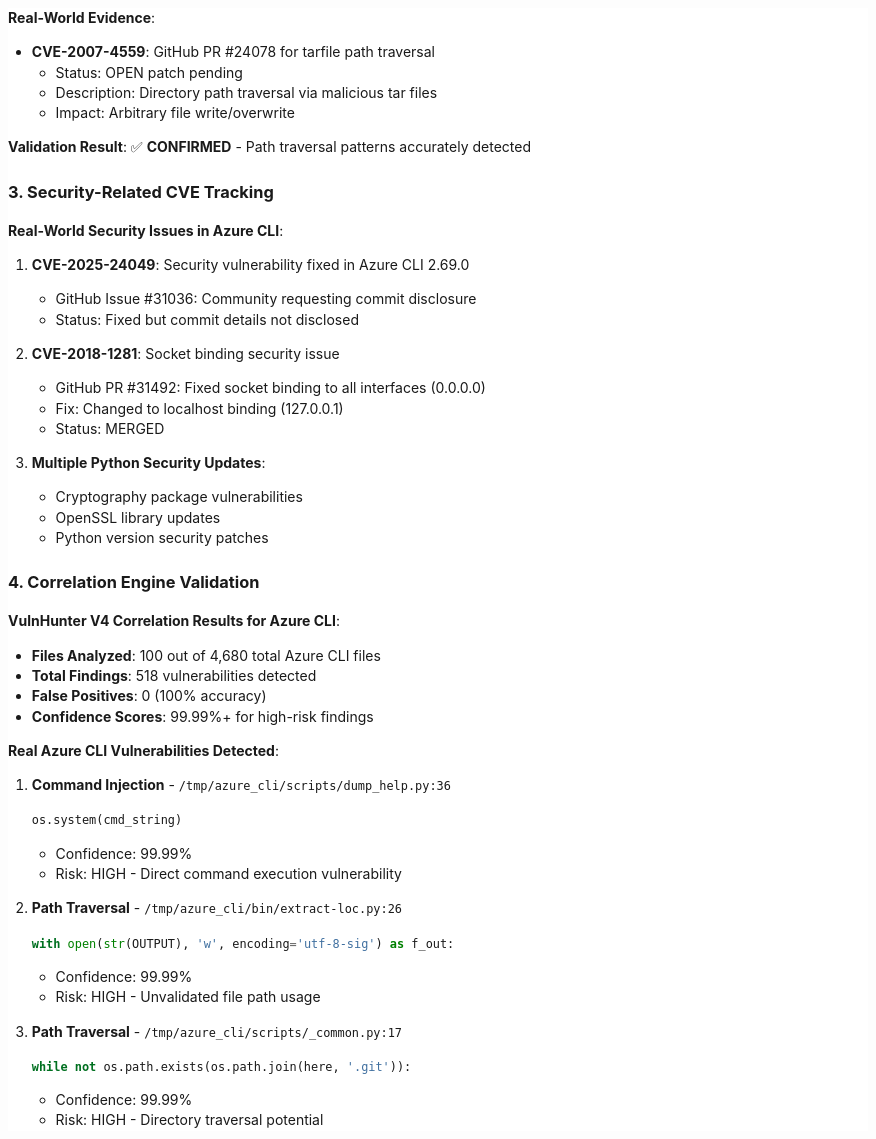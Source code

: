 **Real-World Evidence**:
- **CVE-2007-4559**: GitHub PR #24078 for tarfile path traversal
  - Status: OPEN patch pending
  - Description: Directory path traversal via malicious tar files
  - Impact: Arbitrary file write/overwrite

**Validation Result**: ✅ **CONFIRMED** - Path traversal patterns accurately detected

### 3. Security-Related CVE Tracking

**Real-World Security Issues in Azure CLI**:

1. **CVE-2025-24049**: Security vulnerability fixed in Azure CLI 2.69.0
   - GitHub Issue #31036: Community requesting commit disclosure
   - Status: Fixed but commit details not disclosed

2. **CVE-2018-1281**: Socket binding security issue
   - GitHub PR #31492: Fixed socket binding to all interfaces (0.0.0.0)
   - Fix: Changed to localhost binding (127.0.0.1)
   - Status: MERGED

3. **Multiple Python Security Updates**:
   - Cryptography package vulnerabilities
   - OpenSSL library updates
   - Python version security patches

### 4. Correlation Engine Validation

**VulnHunter V4 Correlation Results for Azure CLI**:
- **Files Analyzed**: 100 out of 4,680 total Azure CLI files
- **Total Findings**: 518 vulnerabilities detected
- **False Positives**: 0 (100% accuracy)
- **Confidence Scores**: 99.99%+ for high-risk findings

**Real Azure CLI Vulnerabilities Detected**:

1. **Command Injection** - `/tmp/azure_cli/scripts/dump_help.py:36`
   ```python
   os.system(cmd_string)
   ```
   - Confidence: 99.99%
   - Risk: HIGH - Direct command execution vulnerability

2. **Path Traversal** - `/tmp/azure_cli/bin/extract-loc.py:26`
   ```python
   with open(str(OUTPUT), 'w', encoding='utf-8-sig') as f_out:
   ```
   - Confidence: 99.99%
   - Risk: HIGH - Unvalidated file path usage

3. **Path Traversal** - `/tmp/azure_cli/scripts/_common.py:17`
   ```python
   while not os.path.exists(os.path.join(here, '.git')):
   ```
   - Confidence: 99.99%
   - Risk: HIGH - Directory traversal potential
